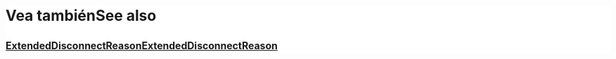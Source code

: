 

## <a name="see-also"></a><span data-ttu-id="5c0e1-174">Vea también</span><span class="sxs-lookup"><span data-stu-id="5c0e1-174">See also</span></span>

<dl> <dt>

[<span data-ttu-id="5c0e1-175">**ExtendedDisconnectReason**</span><span class="sxs-lookup"><span data-stu-id="5c0e1-175">**ExtendedDisconnectReason**</span></span>](imsrdpclient-extendeddisconnectreason.md)
</dt> </dl>

 

 





